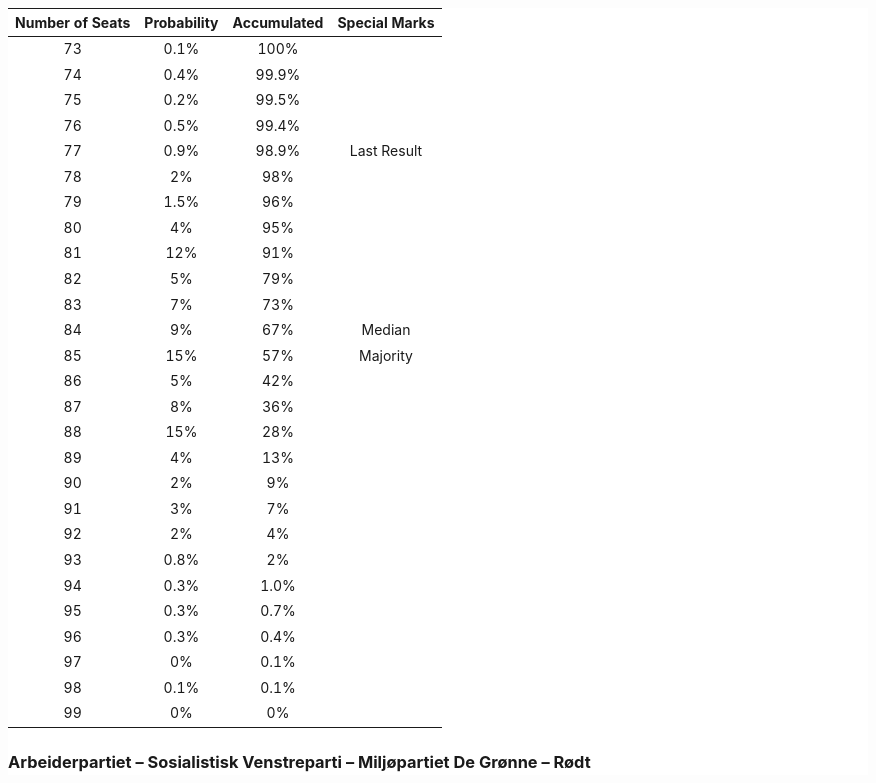 | Number of Seats | Probability | Accumulated | Special Marks |
|:---------------:|:-----------:|:-----------:|:-------------:|
| 73 | 0.1% | 100% |  |
| 74 | 0.4% | 99.9% |  |
| 75 | 0.2% | 99.5% |  |
| 76 | 0.5% | 99.4% |  |
| 77 | 0.9% | 98.9% | Last Result |
| 78 | 2% | 98% |  |
| 79 | 1.5% | 96% |  |
| 80 | 4% | 95% |  |
| 81 | 12% | 91% |  |
| 82 | 5% | 79% |  |
| 83 | 7% | 73% |  |
| 84 | 9% | 67% | Median |
| 85 | 15% | 57% | Majority |
| 86 | 5% | 42% |  |
| 87 | 8% | 36% |  |
| 88 | 15% | 28% |  |
| 89 | 4% | 13% |  |
| 90 | 2% | 9% |  |
| 91 | 3% | 7% |  |
| 92 | 2% | 4% |  |
| 93 | 0.8% | 2% |  |
| 94 | 0.3% | 1.0% |  |
| 95 | 0.3% | 0.7% |  |
| 96 | 0.3% | 0.4% |  |
| 97 | 0% | 0.1% |  |
| 98 | 0.1% | 0.1% |  |
| 99 | 0% | 0% |  |

### Arbeiderpartiet – Sosialistisk Venstreparti – Miljøpartiet De Grønne – Rødt
